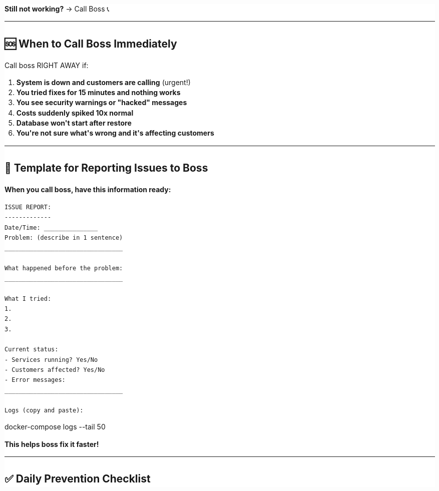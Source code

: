 **Still not working?** → Call Boss 📞

---

## 🆘 When to Call Boss Immediately

Call boss RIGHT AWAY if:

1. **System is down and customers are calling** (urgent!)
2. **You tried fixes for 15 minutes and nothing works**
3. **You see security warnings or "hacked" messages**
4. **Costs suddenly spiked 10x normal**
5. **Database won't start after restore**
6. **You're not sure what's wrong and it's affecting customers**

---

## 📝 Template for Reporting Issues to Boss

**When you call boss, have this information ready:**

```
ISSUE REPORT:
-------------
Date/Time: _______________
Problem: (describe in 1 sentence)
_________________________________

What happened before the problem:
_________________________________

What I tried:
1.
2.
3.

Current status:
- Services running? Yes/No
- Customers affected? Yes/No
- Error messages:
_________________________________

Logs (copy and paste):
```
docker-compose logs --tail 50
```
```

**This helps boss fix it faster!**

---

## ✅ Daily Prevention Checklist
